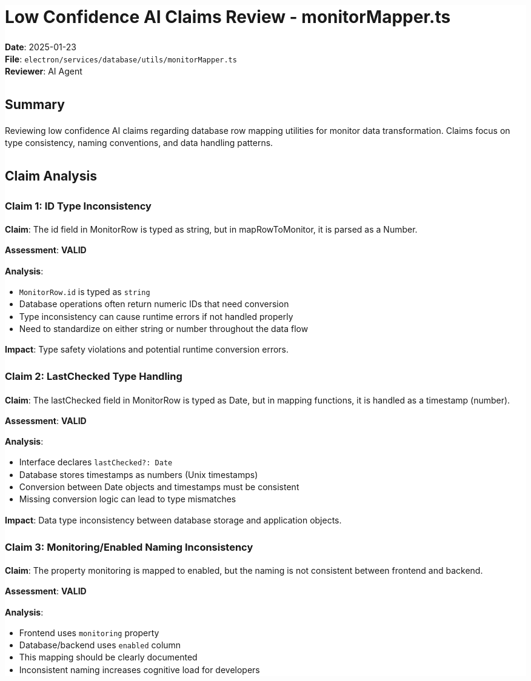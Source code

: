 # Low Confidence AI Claims Review - monitorMapper.ts

**Date**: 2025-01-23  
**File**: `electron/services/database/utils/monitorMapper.ts`  
**Reviewer**: AI Agent

## Summary

Reviewing low confidence AI claims regarding database row mapping utilities for monitor data transformation. Claims focus on type consistency, naming conventions, and data handling patterns.

## Claim Analysis

### Claim 1: ID Type Inconsistency

**Claim**: The id field in MonitorRow is typed as string, but in mapRowToMonitor, it is parsed as a Number.

**Assessment**: **VALID**

**Analysis**:

- `MonitorRow.id` is typed as `string`
- Database operations often return numeric IDs that need conversion
- Type inconsistency can cause runtime errors if not handled properly
- Need to standardize on either string or number throughout the data flow

**Impact**: Type safety violations and potential runtime conversion errors.

### Claim 2: LastChecked Type Handling

**Claim**: The lastChecked field in MonitorRow is typed as Date, but in mapping functions, it is handled as a timestamp (number).

**Assessment**: **VALID**

**Analysis**:

- Interface declares `lastChecked?: Date`
- Database stores timestamps as numbers (Unix timestamps)
- Conversion between Date objects and timestamps must be consistent
- Missing conversion logic can lead to type mismatches

**Impact**: Data type inconsistency between database storage and application objects.

### Claim 3: Monitoring/Enabled Naming Inconsistency

**Claim**: The property monitoring is mapped to enabled, but the naming is not consistent between frontend and backend.

**Assessment**: **VALID**

**Analysis**:

- Frontend uses `monitoring` property
- Database/backend uses `enabled` column
- This mapping should be clearly documented
- Inconsistent naming increases cognitive load for developers
